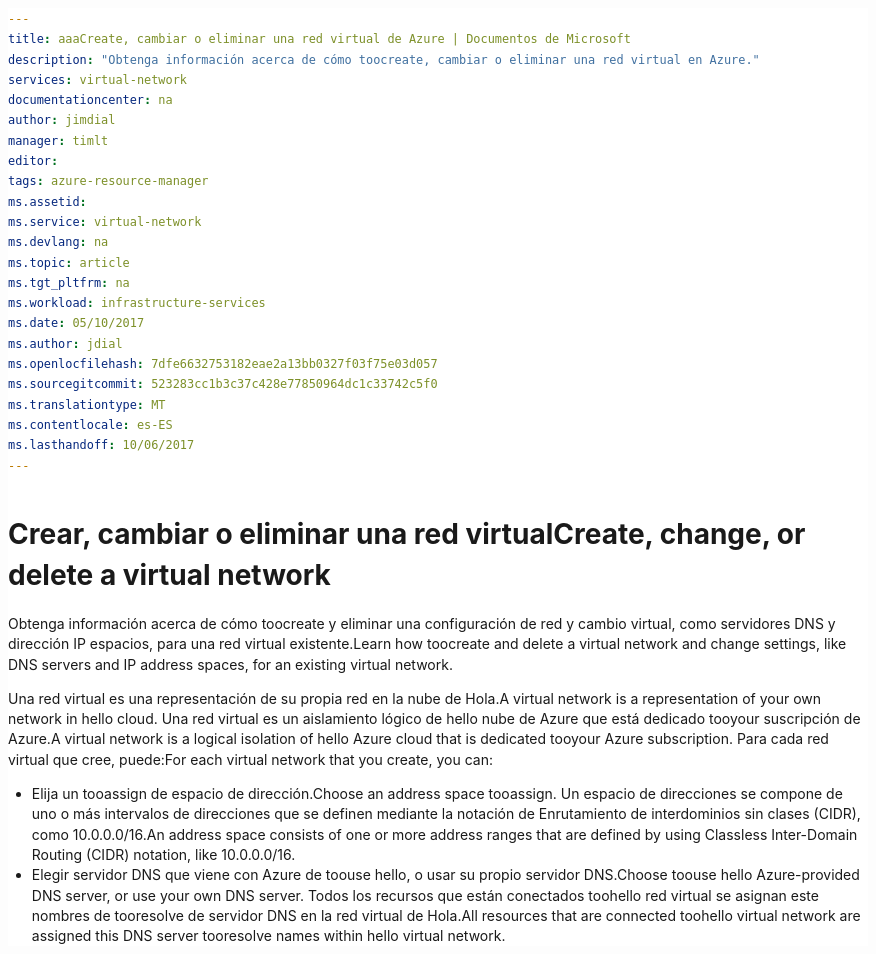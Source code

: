 ```yaml
---
title: aaaCreate, cambiar o eliminar una red virtual de Azure | Documentos de Microsoft
description: "Obtenga información acerca de cómo toocreate, cambiar o eliminar una red virtual en Azure."
services: virtual-network
documentationcenter: na
author: jimdial
manager: timlt
editor: 
tags: azure-resource-manager
ms.assetid: 
ms.service: virtual-network
ms.devlang: na
ms.topic: article
ms.tgt_pltfrm: na
ms.workload: infrastructure-services
ms.date: 05/10/2017
ms.author: jdial
ms.openlocfilehash: 7dfe6632753182eae2a13bb0327f03f75e03d057
ms.sourcegitcommit: 523283cc1b3c37c428e77850964dc1c33742c5f0
ms.translationtype: MT
ms.contentlocale: es-ES
ms.lasthandoff: 10/06/2017
---
```

# <a name="create-change-or-delete-a-virtual-network"></a><span data-ttu-id="a33dd-103">Crear, cambiar o eliminar una red virtual</span><span class="sxs-lookup"><span data-stu-id="a33dd-103">Create, change, or delete a virtual network</span></span>

<span data-ttu-id="a33dd-104">Obtenga información acerca de cómo toocreate y eliminar una configuración de red y cambio virtual, como servidores DNS y dirección IP espacios, para una red virtual existente.</span><span class="sxs-lookup"><span data-stu-id="a33dd-104">Learn how toocreate and delete a virtual network and change settings, like DNS servers and IP address spaces, for an existing virtual network.</span></span>

<span data-ttu-id="a33dd-105">Una red virtual es una representación de su propia red en la nube de Hola.</span><span class="sxs-lookup"><span data-stu-id="a33dd-105">A virtual network is a representation of your own network in hello cloud.</span></span> <span data-ttu-id="a33dd-106">Una red virtual es un aislamiento lógico de hello nube de Azure que está dedicado tooyour suscripción de Azure.</span><span class="sxs-lookup"><span data-stu-id="a33dd-106">A virtual network is a logical isolation of hello Azure cloud that is dedicated tooyour Azure subscription.</span></span> <span data-ttu-id="a33dd-107">Para cada red virtual que cree, puede:</span><span class="sxs-lookup"><span data-stu-id="a33dd-107">For each virtual network that you create, you can:</span></span>
- <span data-ttu-id="a33dd-108">Elija un tooassign de espacio de dirección.</span><span class="sxs-lookup"><span data-stu-id="a33dd-108">Choose an address space tooassign.</span></span> <span data-ttu-id="a33dd-109">Un espacio de direcciones se compone de uno o más intervalos de direcciones que se definen mediante la notación de Enrutamiento de interdominios sin clases (CIDR), como 10.0.0.0/16.</span><span class="sxs-lookup"><span data-stu-id="a33dd-109">An address space consists of one or more address ranges that are defined by using Classless Inter-Domain Routing (CIDR) notation, like 10.0.0.0/16.</span></span>
- <span data-ttu-id="a33dd-110">Elegir servidor DNS que viene con Azure de toouse hello, o usar su propio servidor DNS.</span><span class="sxs-lookup"><span data-stu-id="a33dd-110">Choose toouse hello Azure-provided DNS server, or use your own DNS server.</span></span> <span data-ttu-id="a33dd-111">Todos los recursos que están conectados toohello red virtual se asignan este nombres de tooresolve de servidor DNS en la red virtual de Hola.</span><span class="sxs-lookup"><span data-stu-id="a33dd-111">All resources that are connected toohello virtual network are assigned this DNS server tooresolve names within hello virtual network.</span></span>
